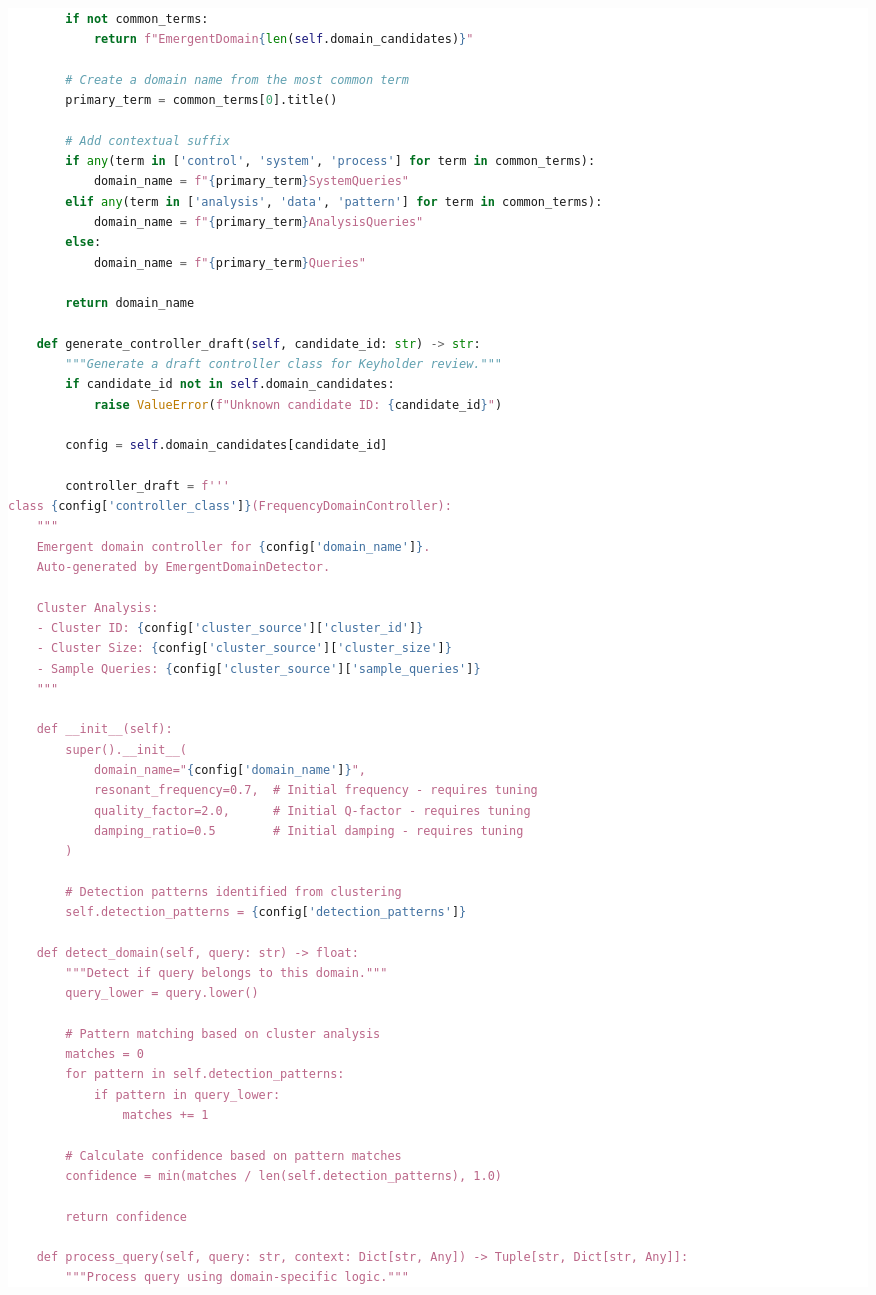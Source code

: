 ```python
        if not common_terms:
            return f"EmergentDomain{len(self.domain_candidates)}"
        
        # Create a domain name from the most common term
        primary_term = common_terms[0].title()
        
        # Add contextual suffix
        if any(term in ['control', 'system', 'process'] for term in common_terms):
            domain_name = f"{primary_term}SystemQueries"
        elif any(term in ['analysis', 'data', 'pattern'] for term in common_terms):
            domain_name = f"{primary_term}AnalysisQueries"
        else:
            domain_name = f"{primary_term}Queries"
        
        return domain_name
    
    def generate_controller_draft(self, candidate_id: str) -> str:
        """Generate a draft controller class for Keyholder review."""
        if candidate_id not in self.domain_candidates:
            raise ValueError(f"Unknown candidate ID: {candidate_id}")
        
        config = self.domain_candidates[candidate_id]
        
        controller_draft = f'''
class {config['controller_class']}(FrequencyDomainController):
    """
    Emergent domain controller for {config['domain_name']}.
    Auto-generated by EmergentDomainDetector.
    
    Cluster Analysis:
    - Cluster ID: {config['cluster_source']['cluster_id']}
    - Cluster Size: {config['cluster_source']['cluster_size']}
    - Sample Queries: {config['cluster_source']['sample_queries']}
    """
    
    def __init__(self):
        super().__init__(
            domain_name="{config['domain_name']}",
            resonant_frequency=0.7,  # Initial frequency - requires tuning
            quality_factor=2.0,      # Initial Q-factor - requires tuning
            damping_ratio=0.5        # Initial damping - requires tuning
        )
        
        # Detection patterns identified from clustering
        self.detection_patterns = {config['detection_patterns']}
        
    def detect_domain(self, query: str) -> float:
        """Detect if query belongs to this domain."""
        query_lower = query.lower()
        
        # Pattern matching based on cluster analysis
        matches = 0
        for pattern in self.detection_patterns:
            if pattern in query_lower:
                matches += 1
        
        # Calculate confidence based on pattern matches
        confidence = min(matches / len(self.detection_patterns), 1.0)
        
        return confidence
        
    def process_query(self, query: str, context: Dict[str, Any]) -> Tuple[str, Dict[str, Any]]:
        """Process query using domain-specific logic."""
```